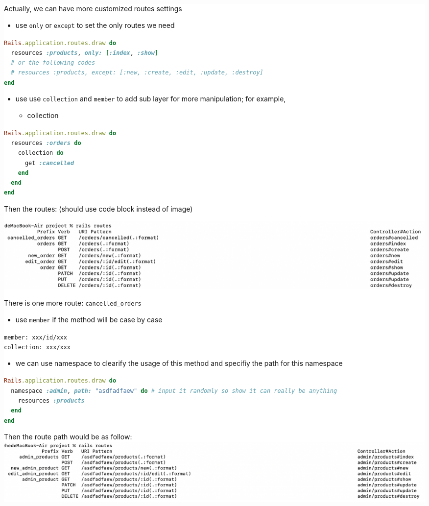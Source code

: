 Actually, we can have more customized routes settings

* use `only` or `except` to set the only routes we need

```ruby
Rails.application.routes.draw do  
  resources :products, only: [:index, :show]
  # or the following codes
  # resources :products, except: [:new, :create, :edit, :update, :destroy]
end
```

* use use `collection` and `member` to add sub layer for more manipulation; for example,

  * collection

```ruby
Rails.application.routes.draw do  
  resources :orders do  
    collection do  
      get :cancelled  
    end  
  end  
end
```

Then the routes: (should use code block instead of image)

<img src="/assets/img/1_YTaNYTwb6aA41Ukylqj-og.png" alt="">

There is one more route: `cancelled_orders`

* use `member` if the method will be case by case

```bash
member: xxx/id/xxx
collection: xxx/xxx
```

* we can use namespace to clearify the usage of this method and specifiy the path for this namespace

```ruby
Rails.application.routes.draw do  
  namespace :admin, path: "asdfadfaew" do # input it randomly so show it can really be anything
    resources :products  
  end  
end
```

Then the route path would be as follow:
<img src="/assets/img/1_a0_F4MMPrazMJ8PGeD7CGg.png" alt="">
